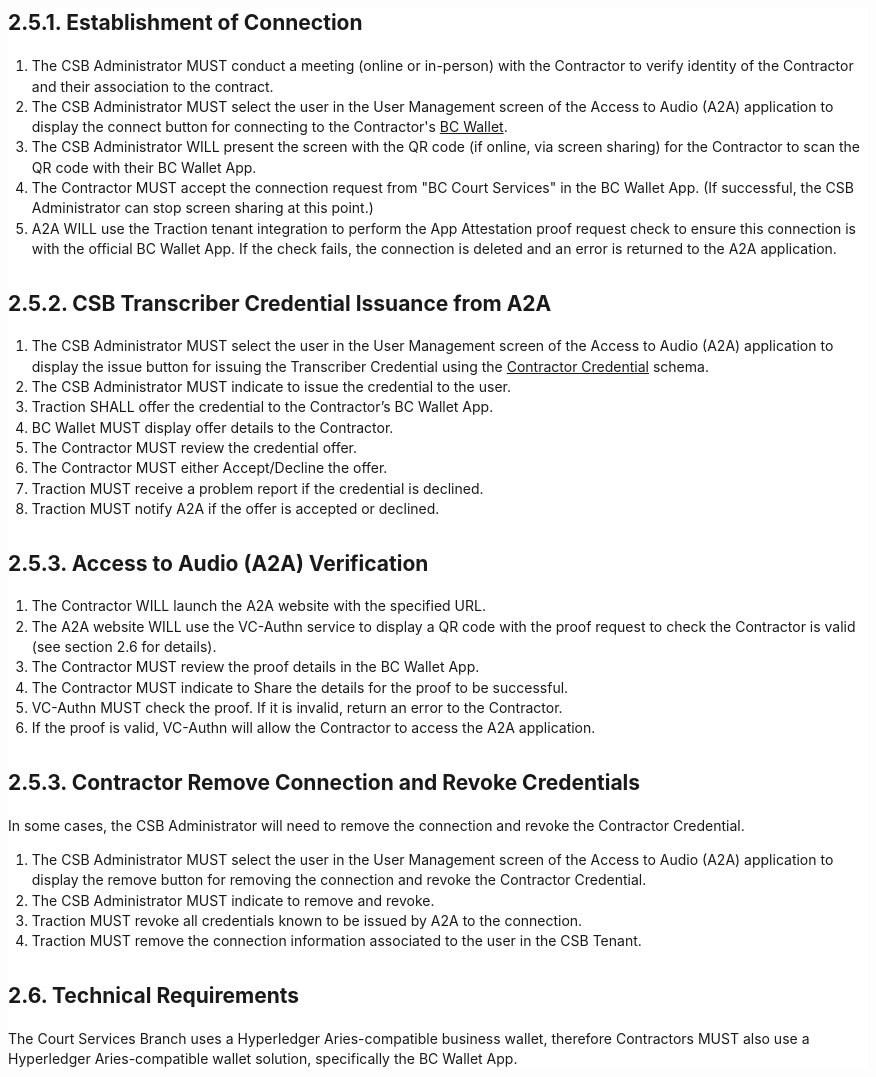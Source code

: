 ## 2.5.1. Establishment of Connection
1. The CSB Administrator MUST conduct a meeting (online or in-person) with the Contractor to verify identity of the Contractor and their association to the contract.
1. The CSB Administrator MUST select the user in the User Management screen of the Access to Audio (A2A) application to display the connect button for connecting to the Contractor's [BC Wallet](https://www2.gov.bc.ca/gov/content/governments/government-id/bc-wallet).
1. The CSB Administrator WILL present the screen with the QR code (if online, via screen sharing) for the Contractor to scan the QR code with their BC Wallet App.
1. The Contractor MUST accept the connection request from "BC Court Services" in the BC Wallet App. (If successful, the CSB Administrator can stop screen sharing at this point.)
1. A2A WILL use the Traction tenant integration to perform the App Attestation proof request check to ensure this connection is with the official BC Wallet App. If the check fails, the connection is deleted and an error is returned to the A2A application.

## 2.5.2. CSB Transcriber Credential Issuance from A2A
1.	The CSB Administrator MUST select the user in the User Management screen of the Access to Audio (A2A) application to display the issue button for issuing the Transcriber Credential using the [Contractor Credential](../../employment/contractor-credential/governance.md) schema.
1. The CSB Administrator MUST indicate to issue the credential to the user.
1.	Traction SHALL offer the credential to the Contractor’s BC Wallet App.
1.	BC Wallet MUST display offer details to the Contractor. 
1.	The Contractor MUST review the credential offer.
1.	The Contractor MUST either Accept/Decline the offer. 
1.	Traction MUST receive a problem report if the credential is declined.
1.	Traction MUST notify A2A if the offer is accepted or declined.

## 2.5.3. Access to Audio (A2A) Verification
1.	The Contractor WILL launch the A2A website with the specified URL.
1. The A2A website WILL use the VC-Authn service to display a QR code with the proof request to check the Contractor is valid (see section 2.6 for details).
1.	The Contractor MUST review the proof details in the BC Wallet App.
1.	The Contractor MUST indicate to Share the details for the proof to be successful.
1.	VC-Authn MUST check the proof. If it is invalid, return an error to the Contractor.
1.	If the proof is valid, VC-Authn will allow the Contractor to access the A2A application.

## 2.5.3. Contractor Remove Connection and Revoke Credentials
In some cases, the CSB Administrator will need to remove the connection and revoke the Contractor Credential.
1. The CSB Administrator MUST select the user in the User Management screen of the Access to Audio (A2A) application to display the remove button for removing the connection and revoke the Contractor Credential.
2. The CSB Administrator MUST indicate to remove and revoke.
3. Traction MUST revoke all credentials known to be issued by A2A to the connection.
4. Traction MUST remove the connection information associated to the user in the CSB Tenant.

## 2.6. Technical Requirements
The Court Services Branch uses a Hyperledger Aries-compatible business wallet, therefore Contractors MUST also use a Hyperledger Aries-compatible wallet solution, specifically the BC Wallet App.
